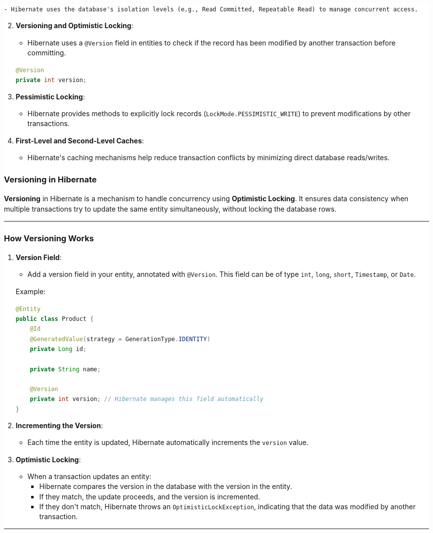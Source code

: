     - Hibernate uses the database's isolation levels (e.g., Read Committed, Repeatable Read) to manage concurrent access.
2. **Versioning and Optimistic Locking**:
    
    - Hibernate uses a `@Version` field in entities to check if the record has been modified by another transaction before committing.
    
    ```java
    @Version
    private int version;
    ```
    
3. **Pessimistic Locking**:
    
    - Hibernate provides methods to explicitly lock records (`LockMode.PESSIMISTIC_WRITE`) to prevent modifications by other transactions.
4. **First-Level and Second-Level Caches**:
    
    - Hibernate's caching mechanisms help reduce transaction conflicts by minimizing direct database reads/writes.

### **Versioning in Hibernate**

**Versioning** in Hibernate is a mechanism to handle concurrency using **Optimistic Locking**. It ensures data consistency when multiple transactions try to update the same entity simultaneously, without locking the database rows.

---

### **How Versioning Works**

1. **Version Field**:
    
    - Add a version field in your entity, annotated with `@Version`. This field can be of type `int`, `long`, `short`, `Timestamp`, or `Date`.
    
    Example:
    
    ```java
    @Entity
    public class Product {
        @Id
        @GeneratedValue(strategy = GenerationType.IDENTITY)
        private Long id;
    
        private String name;
    
        @Version
        private int version; // Hibernate manages this field automatically
    }
    ```
    
2. **Incrementing the Version**:
    
    - Each time the entity is updated, Hibernate automatically increments the `version` value.
3. **Optimistic Locking**:
    
    - When a transaction updates an entity:
        - Hibernate compares the version in the database with the version in the entity.
        - If they match, the update proceeds, and the version is incremented.
        - If they don't match, Hibernate throws an `OptimisticLockException`, indicating that the data was modified by another transaction.

---